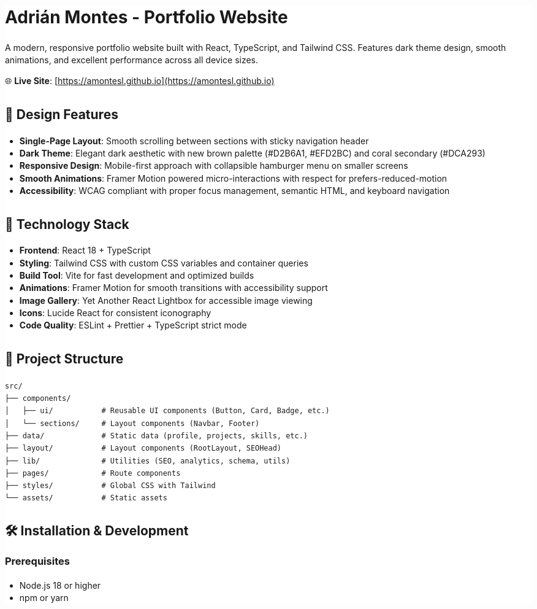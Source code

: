 # Adrián Montes - Portfolio Website

A modern, responsive portfolio website built with React, TypeScript, and Tailwind CSS. Features dark theme design, smooth animations, and excellent performance across all device sizes.

🌐 **Live Site**: [https://amontesl.github.io](https://amontesl.github.io)

## 🎨 Design Features

- **Single-Page Layout**: Smooth scrolling between sections with sticky navigation header
- **Dark Theme**: Elegant dark aesthetic with new brown palette (#D2B6A1, #EFD2BC) and coral secondary (#DCA293)
- **Responsive Design**: Mobile-first approach with collapsible hamburger menu on smaller screens
- **Smooth Animations**: Framer Motion powered micro-interactions with respect for prefers-reduced-motion
- **Accessibility**: WCAG compliant with proper focus management, semantic HTML, and keyboard navigation

## 🚀 Technology Stack

- **Frontend**: React 18 + TypeScript
- **Styling**: Tailwind CSS with custom CSS variables and container queries
- **Build Tool**: Vite for fast development and optimized builds
- **Animations**: Framer Motion for smooth transitions with accessibility support
- **Image Gallery**: Yet Another React Lightbox for accessible image viewing
- **Icons**: Lucide React for consistent iconography
- **Code Quality**: ESLint + Prettier + TypeScript strict mode

## 📁 Project Structure

```
src/
├── components/
│   ├── ui/           # Reusable UI components (Button, Card, Badge, etc.)
│   └── sections/     # Layout components (Navbar, Footer)
├── data/             # Static data (profile, projects, skills, etc.)
├── layout/           # Layout components (RootLayout, SEOHead)
├── lib/              # Utilities (SEO, analytics, schema, utils)
├── pages/            # Route components
├── styles/           # Global CSS with Tailwind
└── assets/           # Static assets
```

## 🛠️ Installation & Development

### Prerequisites

- Node.js 18 or higher
- npm or yarn
